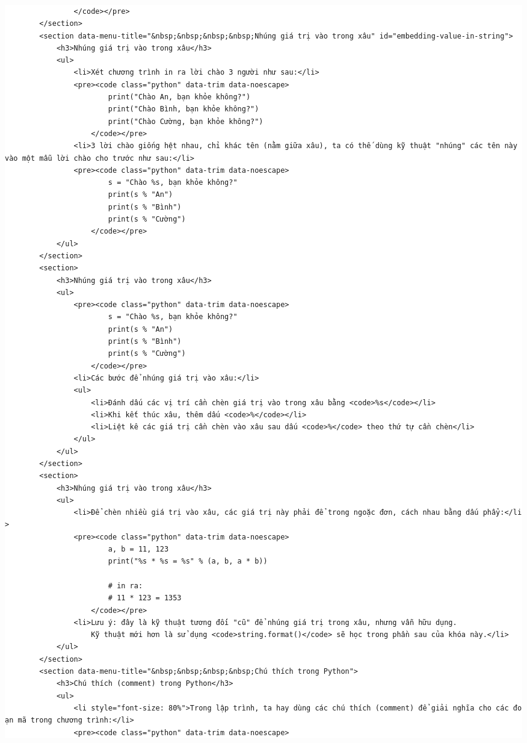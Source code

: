                     </code></pre>
            </section>
            <section data-menu-title="&nbsp;&nbsp;&nbsp;&nbsp;Nhúng giá trị vào trong xâu" id="embedding-value-in-string">
                <h3>Nhúng giá trị vào trong xâu</h3>
                <ul>
                    <li>Xét chương trình in ra lời chào 3 người như sau:</li>
                    <pre><code class="python" data-trim data-noescape>
                            print("Chào An, bạn khỏe không?")
                            print("Chào Bình, bạn khỏe không?")
                            print("Chào Cường, bạn khỏe không?")
                        </code></pre>
                    <li>3 lời chào giống hệt nhau, chỉ khác tên (nằm giữa xâu), ta có thế dùng kỹ thuật "nhúng" các tên này vào một mẫu lời chào cho trước như sau:</li>
                    <pre><code class="python" data-trim data-noescape>
                            s = "Chào %s, bạn khỏe không?"
                            print(s % "An")
                            print(s % "Bình")
                            print(s % "Cường")
                        </code></pre>
                </ul>
            </section>
            <section>
                <h3>Nhúng giá trị vào trong xâu</h3>
                <ul>
                    <pre><code class="python" data-trim data-noescape>
                            s = "Chào %s, bạn khỏe không?"
                            print(s % "An")
                            print(s % "Bình")
                            print(s % "Cường")
                        </code></pre>
                    <li>Các bước để nhúng giá trị vào xâu:</li>
                    <ul>
                        <li>Đánh dấu các vị trí cần chèn giá trị vào trong xâu bằng <code>%s</code></li>
                        <li>Khi kết thúc xâu, thêm dấu <code>%</code></li>
                        <li>Liệt kê các giá trị cần chèn vào xâu sau dấu <code>%</code> theo thứ tự cần chèn</li>
                    </ul>
                </ul>
            </section>
            <section>
                <h3>Nhúng giá trị vào trong xâu</h3>
                <ul>
                    <li>Để chèn nhiều giá trị vào xâu, các giá trị này phải để trong ngoặc đơn, cách nhau bằng dấu phẩy:</li>
                    <pre><code class="python" data-trim data-noescape>
                            a, b = 11, 123
                            print("%s * %s = %s" % (a, b, a * b))

                            # in ra:
                            # 11 * 123 = 1353
                        </code></pre>
                    <li>Lưu ý: đây là kỹ thuật tương đối "cũ" để nhúng giá trị trong xâu, nhưng vẫn hữu dụng.
                        Kỹ thuật mới hơn là sử dụng <code>string.format()</code> sẽ học trong phần sau của khóa này.</li>
                </ul>
            </section>
            <section data-menu-title="&nbsp;&nbsp;&nbsp;&nbsp;Chú thích trong Python">
                <h3>Chú thích (comment) trong Python</h3>
                <ul>
                    <li style="font-size: 80%">Trong lập trình, ta hay dùng các chú thích (comment) để giải nghĩa cho các đoạn mã trong chương trình:</li>
                    <pre><code class="python" data-trim data-noescape>